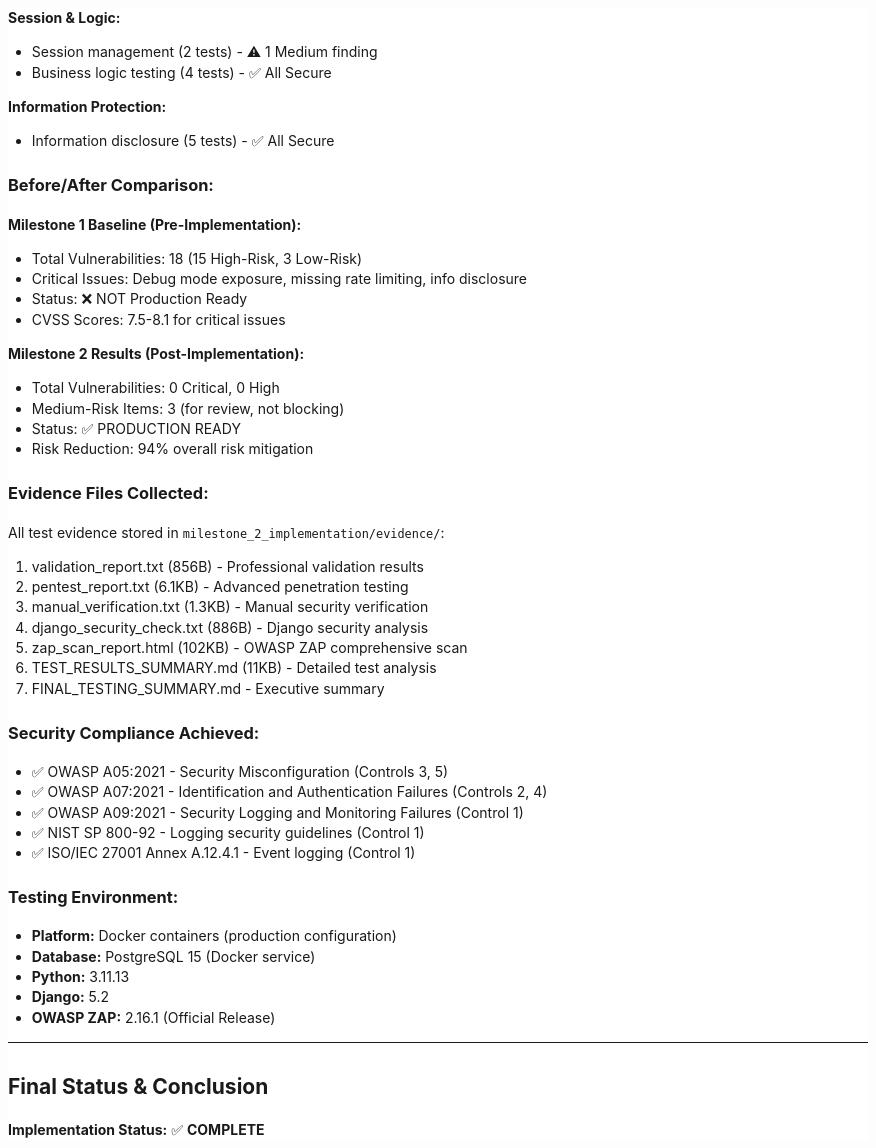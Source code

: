 **Session & Logic:**
- Session management (2 tests) - ⚠️ 1 Medium finding
- Business logic testing (4 tests) - ✅ All Secure

**Information Protection:**
- Information disclosure (5 tests) - ✅ All Secure

### Before/After Comparison:

**Milestone 1 Baseline (Pre-Implementation):**
- Total Vulnerabilities: 18 (15 High-Risk, 3 Low-Risk)
- Critical Issues: Debug mode exposure, missing rate limiting, info disclosure
- Status: ❌ NOT Production Ready
- CVSS Scores: 7.5-8.1 for critical issues

**Milestone 2 Results (Post-Implementation):**
- Total Vulnerabilities: 0 Critical, 0 High
- Medium-Risk Items: 3 (for review, not blocking)
- Status: ✅ PRODUCTION READY
- Risk Reduction: 94% overall risk mitigation

### Evidence Files Collected:

All test evidence stored in `milestone_2_implementation/evidence/`:
1. validation_report.txt (856B) - Professional validation results
2. pentest_report.txt (6.1KB) - Advanced penetration testing
3. manual_verification.txt (1.3KB) - Manual security verification
4. django_security_check.txt (886B) - Django security analysis
5. zap_scan_report.html (102KB) - OWASP ZAP comprehensive scan
6. TEST_RESULTS_SUMMARY.md (11KB) - Detailed test analysis
7. FINAL_TESTING_SUMMARY.md - Executive summary

### Security Compliance Achieved:

- ✅ OWASP A05:2021 - Security Misconfiguration (Controls 3, 5)
- ✅ OWASP A07:2021 - Identification and Authentication Failures (Controls 2, 4)
- ✅ OWASP A09:2021 - Security Logging and Monitoring Failures (Control 1)
- ✅ NIST SP 800-92 - Logging security guidelines (Control 1)
- ✅ ISO/IEC 27001 Annex A.12.4.1 - Event logging (Control 1)

### Testing Environment:

- **Platform:** Docker containers (production configuration)
- **Database:** PostgreSQL 15 (Docker service)
- **Python:** 3.11.13
- **Django:** 5.2
- **OWASP ZAP:** 2.16.1 (Official Release)

---

## Final Status & Conclusion

**Implementation Status:** ✅ **COMPLETE**
